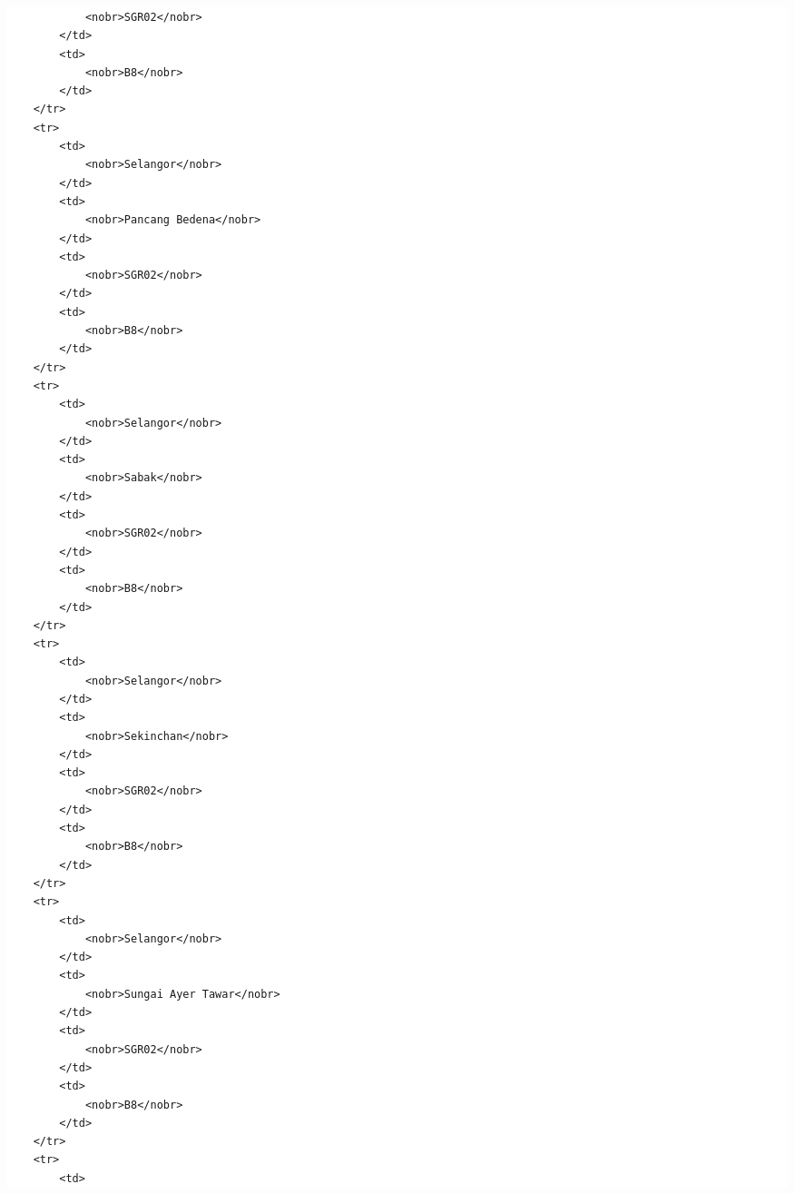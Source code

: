 				<nobr>SGR02</nobr>
			</td>
			<td>
				<nobr>B8</nobr>
			</td>
		</tr>
		<tr>
			<td>
				<nobr>Selangor</nobr>
			</td>
			<td>
				<nobr>Pancang Bedena</nobr>
			</td>
			<td>
				<nobr>SGR02</nobr>
			</td>
			<td>
				<nobr>B8</nobr>
			</td>
		</tr>
		<tr>
			<td>
				<nobr>Selangor</nobr>
			</td>
			<td>
				<nobr>Sabak</nobr>
			</td>
			<td>
				<nobr>SGR02</nobr>
			</td>
			<td>
				<nobr>B8</nobr>
			</td>
		</tr>
		<tr>
			<td>
				<nobr>Selangor</nobr>
			</td>
			<td>
				<nobr>Sekinchan</nobr>
			</td>
			<td>
				<nobr>SGR02</nobr>
			</td>
			<td>
				<nobr>B8</nobr>
			</td>
		</tr>
		<tr>
			<td>
				<nobr>Selangor</nobr>
			</td>
			<td>
				<nobr>Sungai Ayer Tawar</nobr>
			</td>
			<td>
				<nobr>SGR02</nobr>
			</td>
			<td>
				<nobr>B8</nobr>
			</td>
		</tr>
		<tr>
			<td>